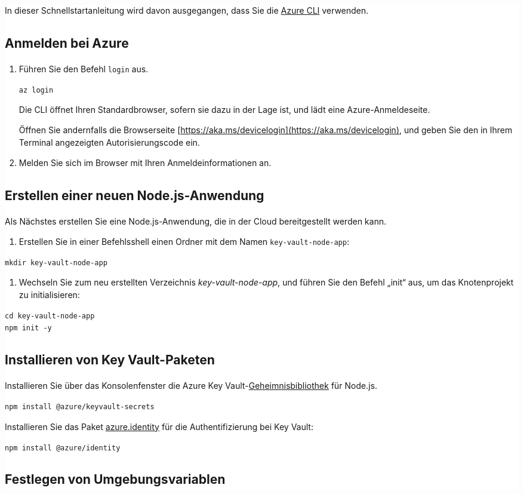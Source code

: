 In dieser Schnellstartanleitung wird davon ausgegangen, dass Sie die [Azure CLI](/cli/azure/install-azure-cli) verwenden.

## <a name="sign-in-to-azure"></a>Anmelden bei Azure

1. Führen Sie den Befehl `login` aus.

    ```azurecli-interactive
    az login
    ```

    Die CLI öffnet Ihren Standardbrowser, sofern sie dazu in der Lage ist, und lädt eine Azure-Anmeldeseite.

    Öffnen Sie andernfalls die Browserseite [https://aka.ms/devicelogin](https://aka.ms/devicelogin), und geben Sie den in Ihrem Terminal angezeigten Autorisierungscode ein.

2. Melden Sie sich im Browser mit Ihren Anmeldeinformationen an.

## <a name="create-new-nodejs-application"></a>Erstellen einer neuen Node.js-Anwendung

Als Nächstes erstellen Sie eine Node.js-Anwendung, die in der Cloud bereitgestellt werden kann. 

1. Erstellen Sie in einer Befehlsshell einen Ordner mit dem Namen `key-vault-node-app`:

```terminal
mkdir key-vault-node-app
```

1. Wechseln Sie zum neu erstellten Verzeichnis *key-vault-node-app*, und führen Sie den Befehl „init“ aus, um das Knotenprojekt zu initialisieren:

```terminal
cd key-vault-node-app
npm init -y
```

## <a name="install-key-vault-packages"></a>Installieren von Key Vault-Paketen

Installieren Sie über das Konsolenfenster die Azure Key Vault-[Geheimnisbibliothek](https://www.npmjs.com/package/@azure/keyvault-secrets) für Node.js.

```terminal
npm install @azure/keyvault-secrets
```

Installieren Sie das Paket [azure.identity](https://www.npmjs.com/package/@azure/identity) für die Authentifizierung bei Key Vault:

```terminal
npm install @azure/identity
```

## <a name="set-environment-variables"></a>Festlegen von Umgebungsvariablen
